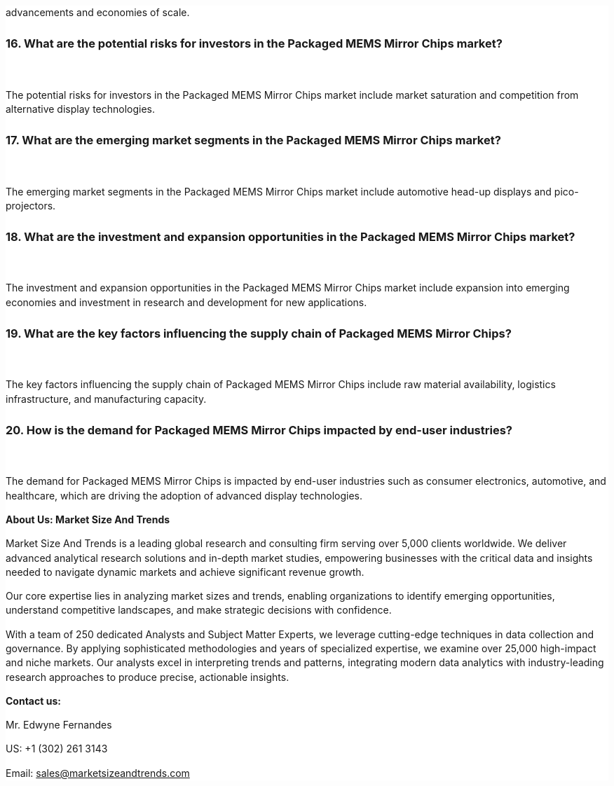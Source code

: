 advancements and economies of scale.</p><h3>16. What are the potential risks for investors in the Packaged MEMS Mirror Chips market?</h3><p>&nbsp;</p><p>The potential risks for investors in the Packaged MEMS Mirror Chips market include market saturation and competition from alternative display technologies.</p><h3>17. What are the emerging market segments in the Packaged MEMS Mirror Chips market?</h3><p>&nbsp;</p><p>The emerging market segments in the Packaged MEMS Mirror Chips market include automotive head-up displays and pico-projectors.</p><h3>18. What are the investment and expansion opportunities in the Packaged MEMS Mirror Chips market?</h3><p>&nbsp;</p><p>The investment and expansion opportunities in the Packaged MEMS Mirror Chips market include expansion into emerging economies and investment in research and development for new applications.</p><h3>19. What are the key factors influencing the supply chain of Packaged MEMS Mirror Chips?</h3><p>&nbsp;</p><p>The key factors influencing the supply chain of Packaged MEMS Mirror Chips include raw material availability, logistics infrastructure, and manufacturing capacity.</p><h3>20. How is the demand for Packaged MEMS Mirror Chips impacted by end-user industries?</h3><p>&nbsp;</p><p>The demand for Packaged MEMS Mirror Chips is impacted by end-user industries such as consumer electronics, automotive, and healthcare, which are driving the adoption of advanced display technologies.</p></body></html></p><p><strong>About Us:&nbsp;Market Size And Trends</strong></p><p>Market Size And Trends&nbsp;is a leading global research and consulting firm serving over 5,000 clients worldwide. We deliver advanced analytical research solutions and in-depth market studies, empowering businesses with the critical data and insights needed to navigate dynamic markets and achieve significant revenue growth.</p><p>Our core expertise lies in analyzing market sizes and trends, enabling organizations to identify emerging opportunities, understand competitive landscapes, and make strategic decisions with confidence.</p><p>With a team of 250 dedicated Analysts and Subject Matter Experts, we leverage cutting-edge techniques in data collection and governance. By applying sophisticated methodologies and years of specialized expertise, we examine over 25,000 high-impact and niche markets. Our analysts excel in interpreting trends and patterns, integrating modern data analytics with industry-leading research approaches to produce precise, actionable insights.</p><p><strong>Contact us:</strong></p><p>Mr. Edwyne Fernandes</p><p>US: +1 (302) 261 3143</p><p>Email: <a href="mailto:sales@marketsizeandtrends.com">sales@marketsizeandtrends.com</a>&nbsp;</p>
